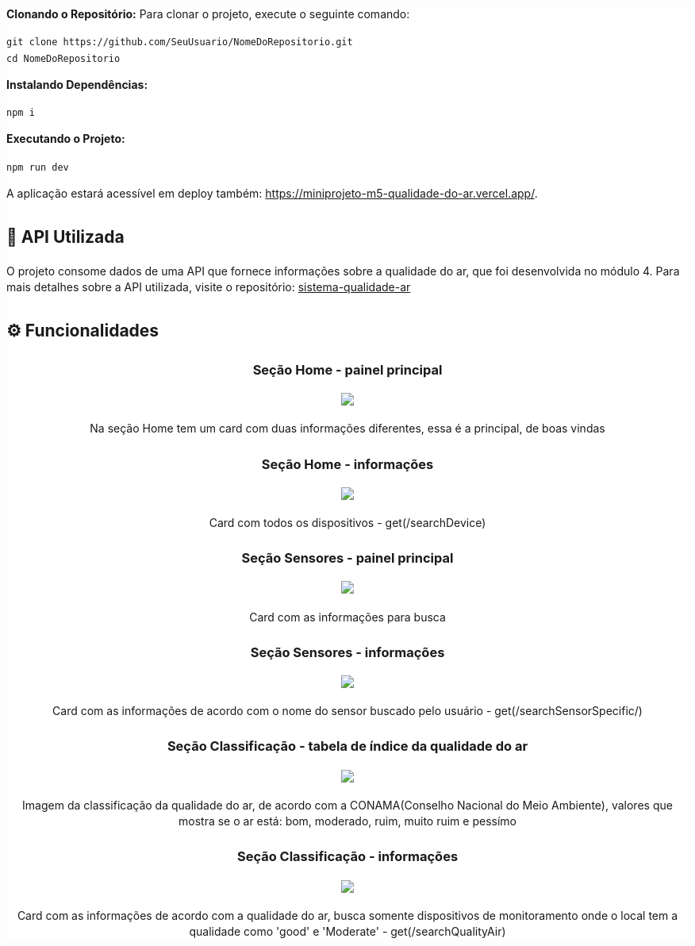 **Clonando o Repositório:**
Para clonar o projeto, execute o seguinte comando:
```
git clone https://github.com/SeuUsuario/NomeDoRepositorio.git
cd NomeDoRepositorio
```
**Instalando Dependências:**
```
npm i
```
**Executando o Projeto:**
```
npm run dev
```
A aplicação estará acessível em deploy também: https://miniprojeto-m5-qualidade-do-ar.vercel.app/.

## 📡 API Utilizada
O projeto consome dados de uma API que fornece informações sobre a qualidade do ar, que foi desenvolvida no módulo 4. Para mais detalhes sobre a API utilizada, visite o repositório: [sistema-qualidade-ar](https://github.com/Joicylara/sistema-qualidade-ar)

## ⚙ Funcionalidades

<div align = "center"> 
  <h3>Seção Home - painel principal</h3>
  <img src = "https://github.com/user-attachments/assets/cfcc13ad-2026-4c3b-a580-a8d6c50f11ff"  width = "600px">
  <p>Na seção Home tem um card com duas informações diferentes, essa é a principal, de boas vindas</p>

  <h3>Seção Home - informações</h3>
  <img src = "https://github.com/user-attachments/assets/3e4b0792-195d-435a-b94a-073aba45dc61"  width = "600px">
  <p>Card com todos os dispositivos - get(/searchDevice)</p>

  <h3>Seção Sensores - painel principal</h3>
  <img src = "https://github.com/user-attachments/assets/173b971a-5307-4823-8ab0-106ea7d7a8b7"  width = "600px">
  <p>Card com as informações para busca</p>

  <h3>Seção Sensores - informações</h3>
  <img src = "https://github.com/user-attachments/assets/cc824a82-be9a-4874-bb8f-cc3d04eada18"  width = "600px">
  <p>Card com as informações de acordo com o nome do sensor buscado pelo usuário - get(/searchSensorSpecific/)</p>

  <h3>Seção Classificação - tabela de índice da qualidade do ar</h3>
  <img src = "https://github.com/user-attachments/assets/db8526c1-d16f-4c2b-a8f4-cdd7052f15b2"  width = "600px">
  <p>Imagem da classificação da qualidade do ar, de acordo com a CONAMA(Conselho Nacional do Meio Ambiente), valores que mostra se o ar está: bom, moderado, ruim, muito ruim e pessímo</p>

  <h3>Seção Classificação - informações</h3>
  <img src = "https://github.com/user-attachments/assets/39bbb70d-93d9-48a6-b633-9f037f8c3aac"  width = "600px">
  <p>Card com as informações de acordo com a qualidade do ar, busca somente dispositivos de monitoramento onde o local tem a qualidade como 'good' e 'Moderate' - get(/searchQualityAir)</p>
</div>
